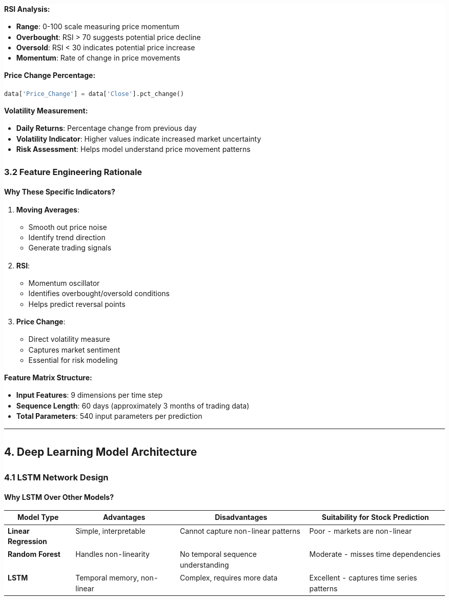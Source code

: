 **RSI Analysis:**
- **Range**: 0-100 scale measuring price momentum
- **Overbought**: RSI > 70 suggests potential price decline
- **Oversold**: RSI < 30 indicates potential price increase
- **Momentum**: Rate of change in price movements

**Price Change Percentage:**
```python
data['Price_Change'] = data['Close'].pct_change()
```

**Volatility Measurement:**
- **Daily Returns**: Percentage change from previous day
- **Volatility Indicator**: Higher values indicate increased market uncertainty
- **Risk Assessment**: Helps model understand price movement patterns

### 3.2 Feature Engineering Rationale

**Why These Specific Indicators?**

1. **Moving Averages**: 
   - Smooth out price noise
   - Identify trend direction
   - Generate trading signals

2. **RSI**: 
   - Momentum oscillator
   - Identifies overbought/oversold conditions
   - Helps predict reversal points

3. **Price Change**: 
   - Direct volatility measure
   - Captures market sentiment
   - Essential for risk modeling

**Feature Matrix Structure:**
- **Input Features**: 9 dimensions per time step
- **Sequence Length**: 60 days (approximately 3 months of trading data)
- **Total Parameters**: 540 input parameters per prediction

---

## 4. Deep Learning Model Architecture

### 4.1 LSTM Network Design

**Why LSTM Over Other Models?**

| Model Type | Advantages | Disadvantages | Suitability for Stock Prediction |
|------------|------------|---------------|--------------------------------|
| **Linear Regression** | Simple, interpretable | Cannot capture non-linear patterns | Poor - markets are non-linear |
| **Random Forest** | Handles non-linearity | No temporal sequence understanding | Moderate - misses time dependencies |
| **LSTM** | Temporal memory, non-linear | Complex, requires more data | Excellent - captures time series patterns |
